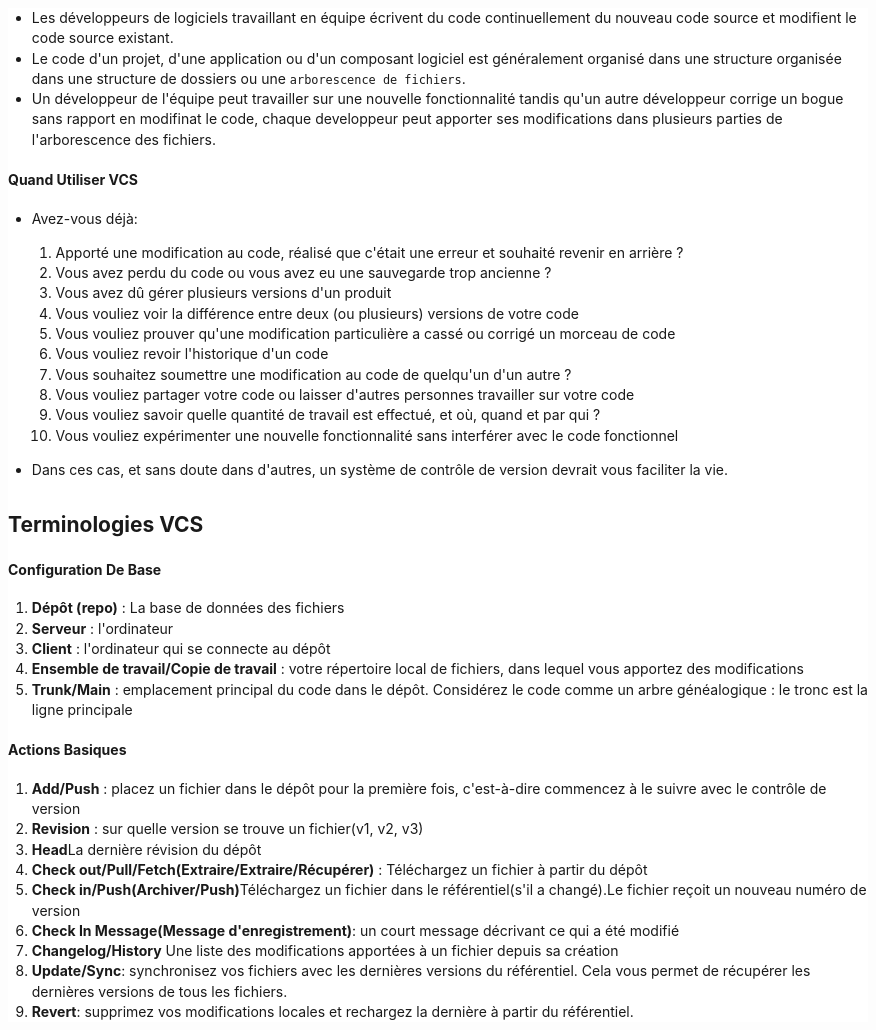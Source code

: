 
+ Les développeurs de logiciels travaillant en équipe écrivent du code continuellement du nouveau code source et modifient le code source existant.
+ Le code d'un projet, d'une application ou d'un composant logiciel est généralement organisé dans une structure organisée dans une structure de dossiers ou une  `arborescence de fichiers`.
+ Un développeur de l'équipe peut travailler sur une nouvelle fonctionnalité tandis qu'un autre développeur corrige un bogue sans rapport en modifinat le code, chaque developpeur peut apporter ses modifications dans plusieurs parties de l'arborescence des fichiers. 


#### **Quand Utiliser VCS**

+ Avez-vous déjà:

    <ol>
        <li>Apporté une modification au code, réalisé que c'était une erreur et souhaité revenir en arrière ?</li>
        <li>Vous avez perdu du code ou vous avez eu une sauvegarde trop ancienne ?</li>
        <li>Vous avez dû gérer plusieurs versions d'un produit</li>
        <li> Vous vouliez voir la différence entre deux (ou plusieurs) versions de votre code</li>
        <li>Vous vouliez prouver qu'une modification particulière a cassé ou corrigé un morceau de code</li>
        <li>Vous vouliez revoir l'historique d'un code</li>
        <li>Vous souhaitez soumettre une modification au code de quelqu'un d'un autre ?</li>
        <li>Vous vouliez partager votre code ou laisser d'autres personnes travailler sur votre code</li>
        <li>Vous vouliez savoir quelle quantité de travail est effectué, et où, quand et par qui ?</li>
        <li>Vous vouliez expérimenter une nouvelle fonctionnalité sans interférer avec le code fonctionnel</li>
    </ol>
  
+ Dans ces cas, et sans doute dans d'autres, un système de contrôle de version devrait vous faciliter la vie.


## **Terminologies VCS**

#### **Configuration De Base**

<ol>
    <li><b>Dépôt (repo)</b> : La base de données des fichiers</li>
    <li><b>Serveur</b> : l'ordinateur</li>
    <li><b>Client</b> : l'ordinateur qui se connecte au dépôt</li>
    <li><b>Ensemble de travail/Copie de travail</b> : votre répertoire local de fichiers, dans lequel vous apportez des modifications</li>
    <li><b>Trunk/Main</b> : emplacement principal du code dans le dépôt. Considérez le code comme un arbre généalogique : le tronc est la ligne principale</li>
</ol>

#### **Actions Basiques**

<ol>
    <li><b>Add/Push</b> : placez un fichier dans le dépôt pour la première fois, c'est-à-dire commencez à le suivre avec le contrôle de version</li>
    <li><b>Revision</b> : sur quelle version se trouve un fichier(v1, v2, v3)</li>
    <li><b>Head</b>La dernière révision du dépôt</li>
    <li><b>Check out/Pull/Fetch(Extraire/Extraire/Récupérer)</b> : Téléchargez un fichier à partir du dépôt</li>
    <li><b>Check in/Push(Archiver/Push)</b>Téléchargez un fichier dans le référentiel(s'il a changé).Le fichier reçoit un nouveau numéro de version </li>
    <li><b>Check In Message(Message d'enregistrement)</b>: un court message décrivant ce qui a été modifié</li>
    <li><b>Changelog/History</b> Une liste des modifications apportées à un fichier depuis sa création</li>
    <li><b>Update/Sync</b>: synchronisez vos fichiers avec les dernières versions du référentiel. Cela vous permet de récupérer les dernières versions de tous les fichiers.</li>
    <li><b>Revert</b>: supprimez vos modifications locales et rechargez la dernière à partir du référentiel.</li>